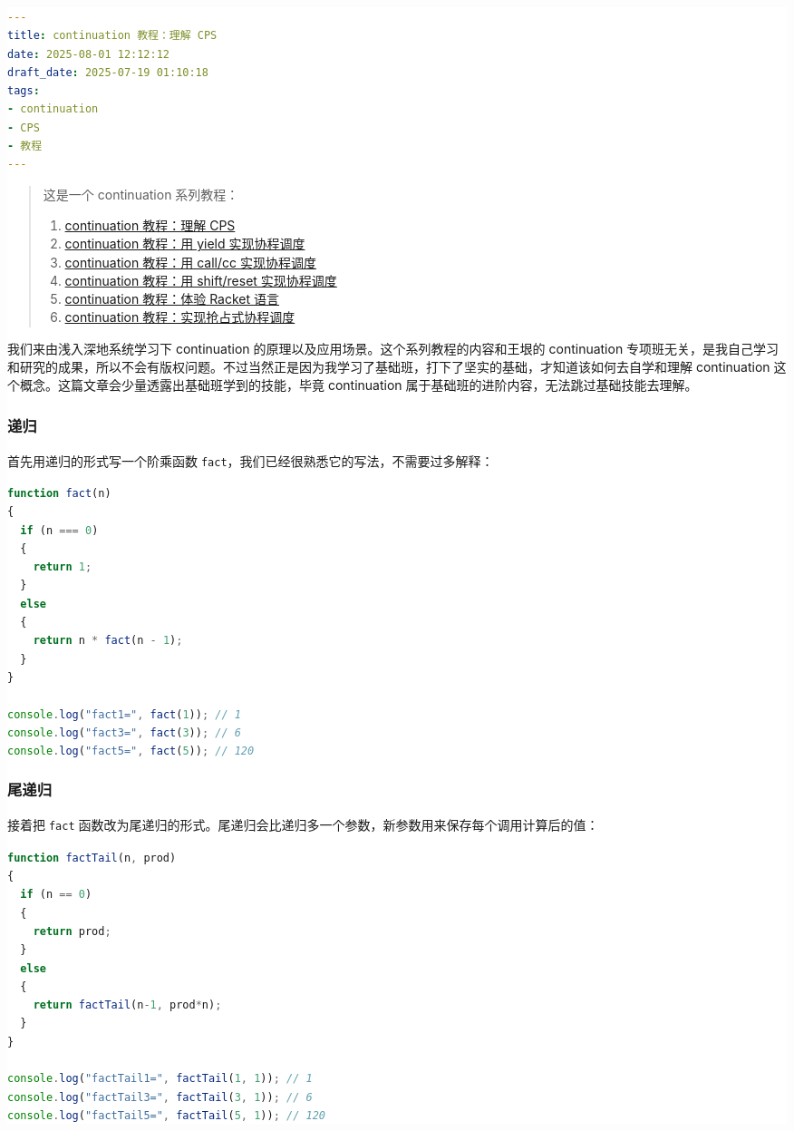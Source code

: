 ```yaml
---
title: continuation 教程：理解 CPS
date: 2025-08-01 12:12:12
draft_date: 2025-07-19 01:10:18
tags: 
- continuation
- CPS
- 教程
---
```


> 这是一个 continuation 系列教程：
> 1. [continuation 教程：理解 CPS](/2025/08/01/continuation教程1/)
> 2. [continuation 教程：用 yield 实现协程调度](/2025/08/02/continuation教程2/)
> 3. [continuation 教程：用 call/cc 实现协程调度](/2025/08/03/continuation教程3/)
> 4. [continuation 教程：用 shift/reset 实现协程调度](/2025/08/04/continuation教程4/)
> 5. [continuation 教程：体验 Racket 语言](/2025/08/05/continuation教程5/)
> 6. [continuation 教程：实现抢占式协程调度](/2025/08/06/continuation教程6/)

我们来由浅入深地系统学习下 continuation 的原理以及应用场景。这个系列教程的内容和王垠的 continuation 专项班无关，是我自己学习和研究的成果，所以不会有版权问题。不过当然正是因为我学习了基础班，打下了坚实的基础，才知道该如何去自学和理解 continuation 这个概念。这篇文章会少量透露出基础班学到的技能，毕竟 continuation 属于基础班的进阶内容，无法跳过基础技能去理解。

### 递归

首先用递归的形式写一个阶乘函数 `fact`，我们已经很熟悉它的写法，不需要过多解释：

```js
function fact(n)
{
  if (n === 0) 
  {
    return 1;
  }
  else
  {
    return n * fact(n - 1);
  }
}

console.log("fact1=", fact(1)); // 1
console.log("fact3=", fact(3)); // 6
console.log("fact5=", fact(5)); // 120
```

### 尾递归

接着把 `fact` 函数改为尾递归的形式。尾递归会比递归多一个参数，新参数用来保存每个调用计算后的值：

```js
function factTail(n, prod)
{
  if (n == 0)
  {
    return prod;
  }
  else
  {
    return factTail(n-1, prod*n);
  }
}

console.log("factTail1=", factTail(1, 1)); // 1
console.log("factTail3=", factTail(3, 1)); // 6
console.log("factTail5=", factTail(5, 1)); // 120
```